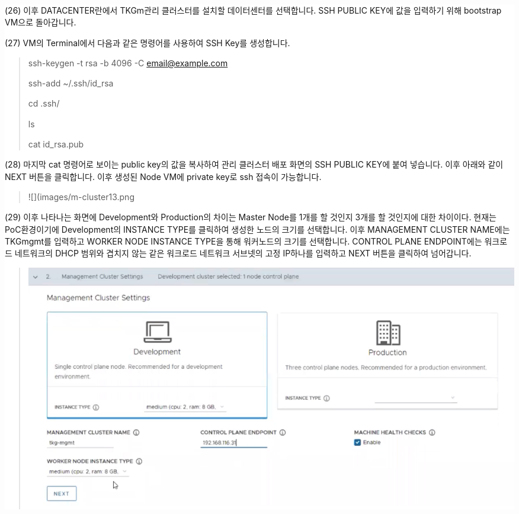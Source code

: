 (26) 이후 DATACENTER란에서 TKGm관리 클러스터를 설치할 데이터센터를
     선택합니다. SSH PUBLIC KEY에 값을 입력하기 위해 bootstrap VM으로
     돌아갑니다.

(27) VM의 Terminal에서 다음과 같은 명령어를 사용하여 SSH Key를
     생성합니다.

> ssh-keygen -t rsa -b 4096 -C <email@example.com>
>
> ssh-add \~/.ssh/id_rsa
>
> cd .ssh/
>
> ls
>
> cat id_rsa.pub

(28) 마지막 cat 명령어로 보이는 public key의 값을 복사하여 관리 클러스터
     배포 화면의 SSH PUBLIC KEY에 붙여 넣습니다. 이후 아래와 같이 NEXT
     버튼을 클릭합니다. 이후 생성된 Node VM에 private key로 ssh 접속이
     가능합니다.

> ![](images/m-cluster13.png

(29) 이후 나타나는 화면에 Development와 Production의 차이는 Master
     Node를 1개를 할 것인지 3개를 할 것인지에 대한 차이이다. 현재는
     PoC환경이기에 Development의 INSTANCE TYPE를 클릭하여 생성한 노드의
     크기를 선택합니다. 이후 MANAGEMENT CLUSTER NAME에는 TKGmgmt를
     입력하고 WORKER NODE INSTANCE TYPE을 통해 워커노드의 크기를
     선택합니다. CONTROL PLANE ENDPOINT에는 워크로드 네트워크의 DHCP
     범위와 겹치지 않는 같은 워크로드 네트워크 서브넷의 고정 IP하나를
     입력하고 NEXT 버튼을 클릭하여 넘어갑니다.

> ![](images/m-cluster14.png)
